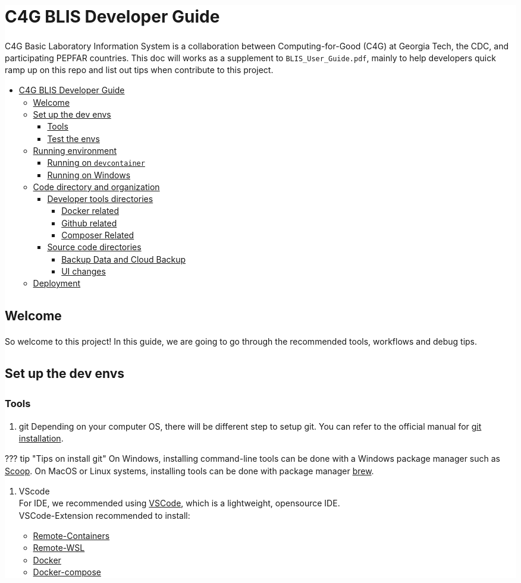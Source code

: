 # C4G BLIS Developer Guide

C4G Basic Laboratory Information System is a collaboration between Computing-for-Good (C4G) at Georgia Tech, the CDC, and participating PEPFAR countries. This doc will works as a supplement to `BLIS_User_Guide.pdf`, mainly to help developers quick ramp up on this repo and list out tips when contribute to this project.

- [C4G BLIS Developer Guide](#c4g-blis-developer-guide)
  - [Welcome](#welcome)
  - [Set up the dev envs](#set-up-the-dev-envs)
    - [Tools](#tools)
    - [Test the envs](#test-the-envs)
  - [Running environment](#running-environment)
    - [Running on `devcontainer`](#running-on-devcontainer)
    - [Running on Windows](#running-on-windows)
  - [Code directory and organization](#code-directory-and-organization)
    - [Developer tools directories](#developer-tools-directories)
      - [Docker related](#docker-related)
      - [Github related](#github-related)
      - [Composer Related](#composer-related)
    - [Source code directories](#source-code-directories)
      - [Backup Data and Cloud Backup](#backup-data-and-cloud-backup)
      - [UI changes](#ui-changes)
  - [Deployment](#deployment)


## Welcome
So welcome to this project! In this guide, we are going to go through the recommended tools, workflows and debug tips.

## Set up the dev envs
### Tools
1. git
Depending on your computer OS, there will be different step to setup git. You can refer to the official manual for [git installation](https://git-scm.com/book/en/v2/Getting-Started-Installing-Git).

??? tip "Tips on install git"
    On Windows, installing command-line tools can be done with a Windows package manager such as [Scoop](https://scoop.sh/).
    On MacOS or Linux systems, installing tools can be done with package manager [brew](https://brew.sh/).

1. VScode  
For IDE, we recommended using [VSCode](https://code.visualstudio.com/docs/setup/setup-overview), which is a lightweight, opensource IDE.   
VSCode-Extension recommended to install:      

    - [Remote-Containers](https://marketplace.visualstudio.com/items?itemName=ms-vscode-remote.remote-containers)
    - [Remote-WSL](https://marketplace.visualstudio.com/items?itemName=ms-vscode-remote.remote-wsl)
    - [Docker](https://marketplace.visualstudio.com/items?itemName=ms-azuretools.vscode-docker)
    - [Docker-compose](https://marketplace.visualstudio.com/items?itemName=p1c2u.docker-compose)
